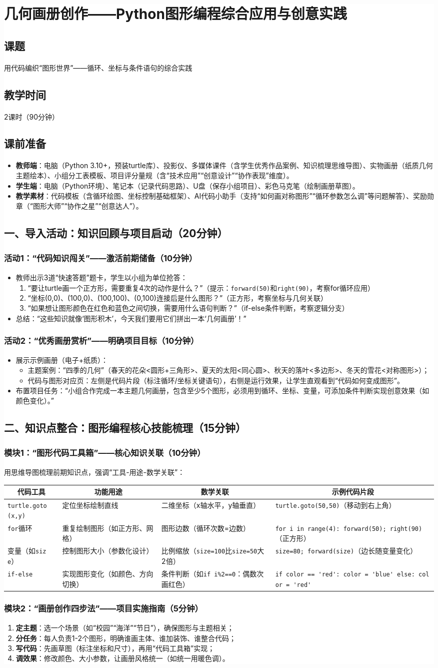 # 几何画册创作——Python图形编程综合应用与创意实践  


## 课题  
用代码编织“图形世界”——循环、坐标与条件语句的综合实践  


## 教学时间  
2课时（90分钟）  


## 课前准备  
- **教师端**：电脑（Python 3.10+，预装turtle库）、投影仪、多媒体课件（含学生优秀作品案例、知识梳理思维导图）、实物画册（纸质几何主题绘本）、小组分工表模板、项目评分量规（含“技术应用”“创意设计”“协作表现”维度）。  
- **学生端**：电脑（Python环境）、笔记本（记录代码思路）、U盘（保存小组项目）、彩色马克笔（绘制画册草图）。  
- **教学素材**：代码模板（含循环绘图、坐标控制基础框架）、AI代码小助手（支持“如何画对称图形”“循环参数怎么调”等问题解答）、奖励勋章（“图形大师”“协作之星”“创意达人”）。  


## 一、导入活动：知识回顾与项目启动（20分钟）  
### 活动1：“代码知识闯关”——激活前期储备（10分钟）  
- 教师出示3道“快速答题”题卡，学生以小组为单位抢答：  
  1. “要让turtle画一个正方形，需要重复4次的动作是什么？”（提示：`forward(50)`和`right(90)`，考察for循环应用）  
  2. “坐标(0,0)、(100,0)、(100,100)、(0,100)连接后是什么图形？”（正方形，考察坐标与几何关联）  
  3. “如果想让图形颜色在红色和蓝色之间切换，需要用什么语句判断？”（if-else条件判断，考察逻辑分支）  
- 总结：“这些知识就像‘图形积木’，今天我们要用它们拼出一本‘几何画册’！”  

### 活动2：“优秀画册赏析”——明确项目目标（10分钟）  
- 展示示例画册（电子+纸质）：  
  - 主题案例：“四季的几何”（春天的花朵<圆形+三角形>、夏天的太阳<同心圆>、秋天的落叶<多边形>、冬天的雪花<对称图形>）；  
  - 代码与图形对应页：左侧是代码片段（标注循环/坐标关键语句），右侧是运行效果，让学生直观看到“代码如何变成图形”。  
- 布置项目任务：“小组合作完成一本主题几何画册，包含至少5个图形，必须用到循环、坐标、变量，可添加条件判断实现创意效果（如颜色变化）。”  


## 二、知识点整合：图形编程核心技能梳理（15分钟）  
### 模块1：“图形代码工具箱”——核心知识关联（10分钟）  
用思维导图梳理前期知识点，强调“工具-用途-数学关联”：  

| 代码工具         | 功能用途                          | 数学关联                          | 示例代码片段                          |  
|------------------|-----------------------------------|-----------------------------------|---------------------------------------|  
| `turtle.goto(x,y)` | 定位坐标绘制直线                  | 二维坐标（x轴水平，y轴垂直）      | `turtle.goto(50,50)`（移动到右上角）  |  
| `for`循环        | 重复绘制图形（如正方形、网格）    | 图形边数（循环次数=边数）         | `for i in range(4): forward(50); right(90)`（正方形） |  
| 变量（如`size`） | 控制图形大小（参数化设计）        | 比例缩放（`size=100`比`size=50`大2倍） | `size=80; forward(size)`（边长随变量变化） |  
| `if-else`        | 实现图形变化（如颜色、方向切换）  | 条件判断（如`if i%2==0`：偶数次画红色） | `if color == 'red': color = 'blue' else: color = 'red'` |  

### 模块2：“画册创作四步法”——项目实施指南（5分钟）  
1. **定主题**：选一个场景（如“校园”“海洋”“节日”），确保图形与主题相关；  
2. **分任务**：每人负责1-2个图形，明确谁画主体、谁加装饰、谁整合代码；  
3. **写代码**：先画草图（标注坐标和尺寸），再用“代码工具箱”实现；  
4. **调效果**：修改颜色、大小参数，让画册风格统一（如统一用暖色调）。  
